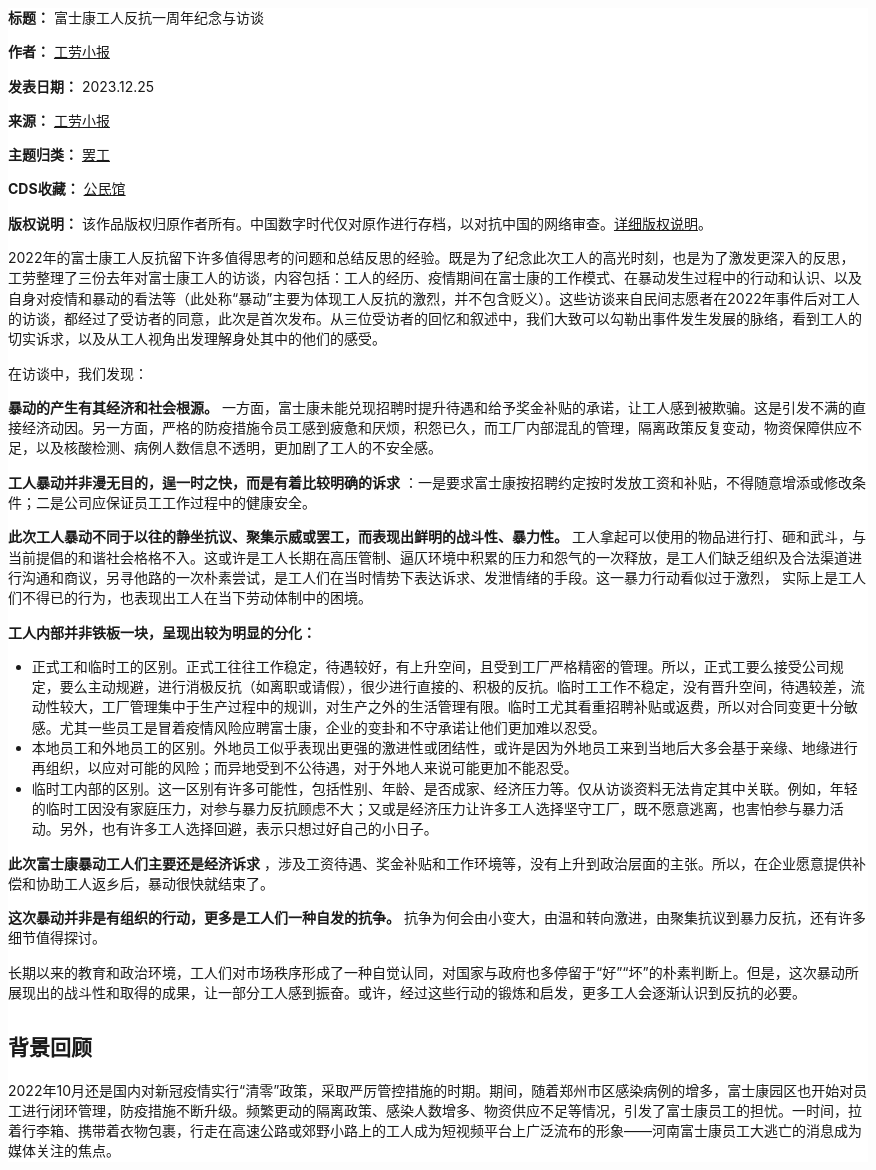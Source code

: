 

**标题：** 富士康工人反抗一周年纪念与访谈  

**作者：** [工劳小报](https://chinadigitaltimes.net/space/工劳小报)  

**发表日期：** 2023.12.25  

**来源：** [工劳小报](https://web.archive.org/web/https://fed.laborinfocn3.com/foxcon-worker-1year/)  

**主题归类：** [罢工](https://chinadigitaltimes.net/space/罢工)  

**CDS收藏：** [公民馆](https://chinadigitaltimes.net/space/%E5%85%AC%E6%B0%91%E9%A6%86)  

**版权说明：** 该作品版权归原作者所有。中国数字时代仅对原作进行存档，以对抗中国的网络审查。[详细版权说明](https://chinadigitaltimes.net/chinese/copyright)。


2022年的富士康工人反抗留下许多值得思考的问题和总结反思的经验。既是为了纪念此次工人的高光时刻，也是为了激发更深入的反思，工劳整理了三份去年对富士康工人的访谈，内容包括：工人的经历、疫情期间在富士康的工作模式、在暴动发生过程中的行动和认识、以及自身对疫情和暴动的看法等（此处称“暴动”主要为体现工人反抗的激烈，并不包含贬义）。这些访谈来自民间志愿者在2022年事件后对工人的访谈，都经过了受访者的同意，此次是首次发布。从三位受访者的回忆和叙述中，我们大致可以勾勒出事件发生发展的脉络，看到工人的切实诉求，以及从工人视角出发理解身处其中的他们的感受。


在访谈中，我们发现：


**暴动的产生有其经济和社会根源。** 一方面，富士康未能兑现招聘时提升待遇和给予奖金补贴的承诺，让工人感到被欺骗。这是引发不满的直接经济动因。另一方面，严格的防疫措施令员工感到疲惫和厌烦，积怨已久，而工厂内部混乱的管理，隔离政策反复变动，物资保障供应不足，以及核酸检测、病例人数信息不透明，更加剧了工人的不安全感。


**工人暴动并非漫无目的，逞一时之快，而是有着比较明确的诉求** ：一是要求富士康按招聘约定按时发放工资和补贴，不得随意增添或修改条件；二是公司应保证员工工作过程中的健康安全。


**此次工人暴动不同于以往的静坐抗议、聚集示威或罢工，而表现出鲜明的战斗性、暴力性。** 工人拿起可以使用的物品进行打、砸和武斗，与当前提倡的和谐社会格格不入。这或许是工人长期在高压管制、逼仄环境中积累的压力和怨气的一次释放，是工人们缺乏组织及合法渠道进行沟通和商议，另寻他路的一次朴素尝试，是工人们在当时情势下表达诉求、发泄情绪的手段。这一暴力行动看似过于激烈， 实际上是工人们不得已的行为，也表现出工人在当下劳动体制中的困境。


**工人内部并非铁板一块，呈现出较为明显的分化：** 


* 正式工和临时工的区别。正式工往往工作稳定，待遇较好，有上升空间，且受到工厂严格精密的管理。所以，正式工要么接受公司规定，要么主动规避，进行消极反抗（如离职或请假），很少进行直接的、积极的反抗。临时工工作不稳定，没有晋升空间，待遇较差，流动性较大，工厂管理集中于生产过程中的规训，对生产之外的生活管理有限。临时工尤其看重招聘补贴或返费，所以对合同变更十分敏感。尤其一些员工是冒着疫情风险应聘富士康，企业的变卦和不守承诺让他们更加难以忍受。
* 本地员工和外地员工的区别。外地员工似乎表现出更强的激进性或团结性，或许是因为外地员工来到当地后大多会基于亲缘、地缘进行再组织，以应对可能的风险；而异地受到不公待遇，对于外地人来说可能更加不能忍受。
* 临时工内部的区别。这一区别有许多可能性，包括性别、年龄、是否成家、经济压力等。仅从访谈资料无法肯定其中关联。例如，年轻的临时工因没有家庭压力，对参与暴力反抗顾虑不大；又或是经济压力让许多工人选择坚守工厂，既不愿意逃离，也害怕参与暴力活动。另外，也有许多工人选择回避，表示只想过好自己的小日子。


**此次富士康暴动工人们主要还是经济诉求** ，涉及工资待遇、奖金补贴和工作环境等，没有上升到政治层面的主张。所以，在企业愿意提供补偿和协助工人返乡后，暴动很快就结束了。


**这次暴动并非是有组织的行动，更多是工人们一种自发的抗争。** 抗争为何会由小变大，由温和转向激进，由聚集抗议到暴力反抗，还有许多细节值得探讨。


长期以来的教育和政治环境，工人们对市场秩序形成了一种自觉认同，对国家与政府也多停留于“好”“坏”的朴素判断上。但是，这次暴动所展现出的战斗性和取得的成果，让一部分工人感到振奋。或许，经过这些行动的锻炼和启发，更多工人会逐渐认识到反抗的必要。


背景回顾
----


2022年10月还是国内对新冠疫情实行“清零”政策，采取严厉管控措施的时期。期间，随着郑州市区感染病例的增多，富士康园区也开始对员工进行闭环管理，防疫措施不断升级。频繁更动的隔离政策、感染人数增多、物资供应不足等情况，引发了富士康员工的担忧。一时间，拉着行李箱、携带着衣物包裹，行走在高速公路或郊野小路上的工人成为短视频平台上广泛流布的形象——河南富士康员工大逃亡的消息成为媒体关注的焦点。
